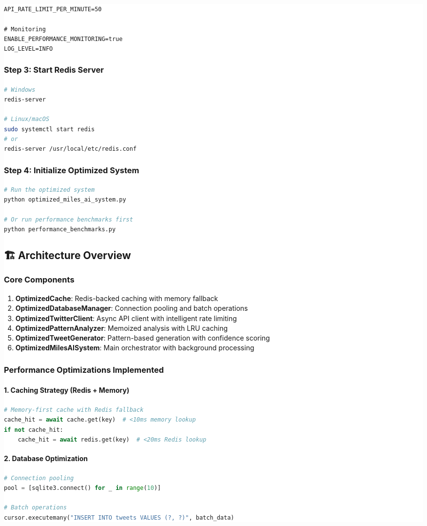 ```env
API_RATE_LIMIT_PER_MINUTE=50

# Monitoring
ENABLE_PERFORMANCE_MONITORING=true
LOG_LEVEL=INFO
```

### Step 3: Start Redis Server
```bash
# Windows
redis-server

# Linux/macOS
sudo systemctl start redis
# or
redis-server /usr/local/etc/redis.conf
```

### Step 4: Initialize Optimized System
```bash
# Run the optimized system
python optimized_miles_ai_system.py

# Or run performance benchmarks first
python performance_benchmarks.py
```

## 🏗️ Architecture Overview

### Core Components

1. **OptimizedCache**: Redis-backed caching with memory fallback
2. **OptimizedDatabaseManager**: Connection pooling and batch operations
3. **OptimizedTwitterClient**: Async API client with intelligent rate limiting
4. **OptimizedPatternAnalyzer**: Memoized analysis with LRU caching
5. **OptimizedTweetGenerator**: Pattern-based generation with confidence scoring
6. **OptimizedMilesAISystem**: Main orchestrator with background processing

### Performance Optimizations Implemented

#### 1. Caching Strategy (Redis + Memory)
```python
# Memory-first cache with Redis fallback
cache_hit = await cache.get(key)  # <10ms memory lookup
if not cache_hit:
    cache_hit = await redis.get(key)  # <20ms Redis lookup
```

#### 2. Database Optimization
```python
# Connection pooling
pool = [sqlite3.connect() for _ in range(10)]

# Batch operations
cursor.executemany("INSERT INTO tweets VALUES (?, ?)", batch_data)
```
